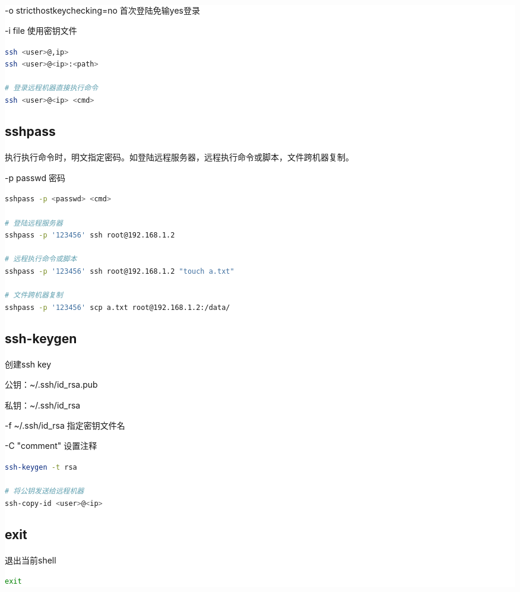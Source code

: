 -o stricthostkeychecking=no 首次登陆免输yes登录

-i file 使用密钥文件

```bash
ssh <user>@,ip>
ssh <user>@<ip>:<path>

# 登录远程机器直接执行命令
ssh <user>@<ip> <cmd>
```

## sshpass

执行执行命令时，明文指定密码。如登陆远程服务器，远程执行命令或脚本，文件跨机器复制。

-p passwd 密码

```bash
sshpass -p <passwd> <cmd>

# 登陆远程服务器
sshpass -p '123456' ssh root@192.168.1.2

# 远程执行命令或脚本
sshpass -p '123456' ssh root@192.168.1.2 "touch a.txt"

# 文件跨机器复制
sshpass -p '123456' scp a.txt root@192.168.1.2:/data/
```

## ssh-keygen

创建ssh key

公钥：~/.ssh/id_rsa.pub

私钥：~/.ssh/id_rsa

-f ~/.ssh/id_rsa 指定密钥文件名

-C "comment" 设置注释

```bash
ssh-keygen -t rsa

# 将公钥发送给远程机器
ssh-copy-id <user>@<ip>
```

## exit

退出当前shell

```bash
exit
```
